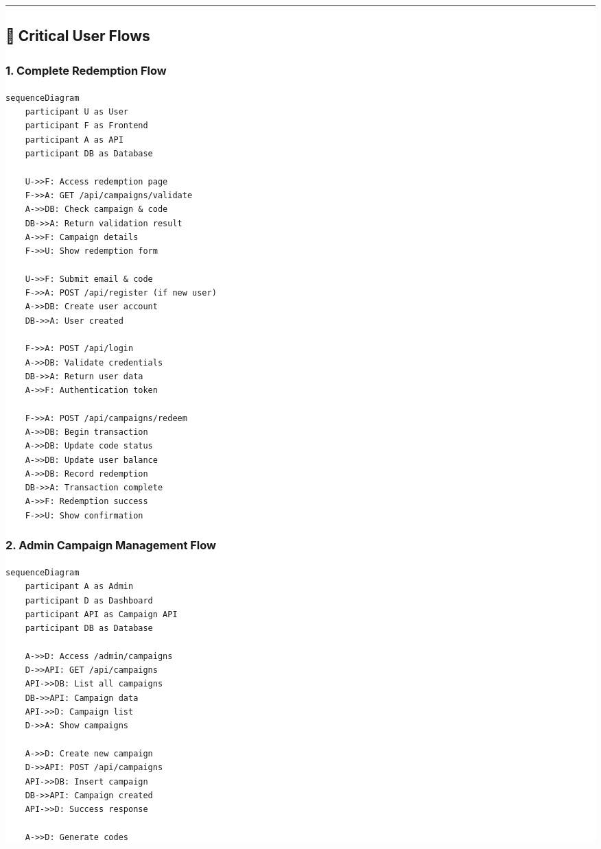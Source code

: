 
---

## 🔄 Critical User Flows

### **1. Complete Redemption Flow**

```mermaid
sequenceDiagram
    participant U as User
    participant F as Frontend
    participant A as API
    participant DB as Database

    U->>F: Access redemption page
    F->>A: GET /api/campaigns/validate
    A->>DB: Check campaign & code
    DB->>A: Return validation result
    A->>F: Campaign details
    F->>U: Show redemption form

    U->>F: Submit email & code
    F->>A: POST /api/register (if new user)
    A->>DB: Create user account
    DB->>A: User created

    F->>A: POST /api/login
    A->>DB: Validate credentials
    DB->>A: Return user data
    A->>F: Authentication token

    F->>A: POST /api/campaigns/redeem
    A->>DB: Begin transaction
    A->>DB: Update code status
    A->>DB: Update user balance
    A->>DB: Record redemption
    DB->>A: Transaction complete
    A->>F: Redemption success
    F->>U: Show confirmation
```

### **2. Admin Campaign Management Flow**

```mermaid
sequenceDiagram
    participant A as Admin
    participant D as Dashboard
    participant API as Campaign API
    participant DB as Database

    A->>D: Access /admin/campaigns
    D->>API: GET /api/campaigns
    API->>DB: List all campaigns
    DB->>API: Campaign data
    API->>D: Campaign list
    D->>A: Show campaigns

    A->>D: Create new campaign
    D->>API: POST /api/campaigns
    API->>DB: Insert campaign
    DB->>API: Campaign created
    API->>D: Success response

    A->>D: Generate codes
```